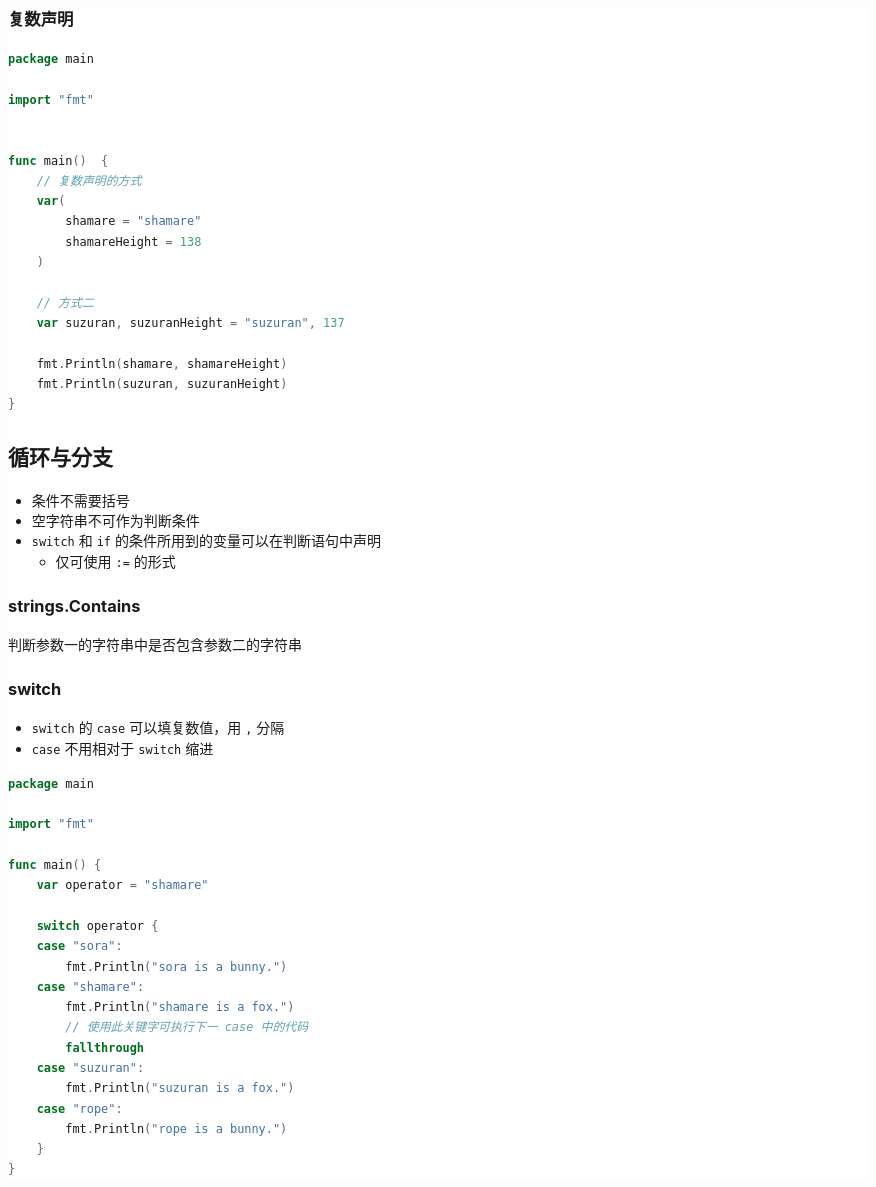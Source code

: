 ### 复数声明

```go
package main

import "fmt"


func main()  {
    // 复数声明的方式
    var(
        shamare = "shamare"
        shamareHeight = 138
    )
    
    // 方式二
    var suzuran, suzuranHeight = "suzuran", 137
    
    fmt.Println(shamare, shamareHeight)
    fmt.Println(suzuran, suzuranHeight)
}

```

## 循环与分支

- 条件不需要括号
- 空字符串不可作为判断条件
- `switch` 和 `if` 的条件所用到的变量可以在判断语句中声明
  - 仅可使用 `:=` 的形式

### strings.Contains

判断参数一的字符串中是否包含参数二的字符串

### switch

- `switch` 的 `case` 可以填复数值，用 `,` 分隔
- `case` 不用相对于 `switch` 缩进

```go
package main

import "fmt"

func main() {
    var operator = "shamare"
    
    switch operator {
    case "sora":
        fmt.Println("sora is a bunny.")
    case "shamare":
        fmt.Println("shamare is a fox.")
        // 使用此关键字可执行下一 case 中的代码
        fallthrough
    case "suzuran":
        fmt.Println("suzuran is a fox.")
    case "rope":
        fmt.Println("rope is a bunny.")
    }
}
```
